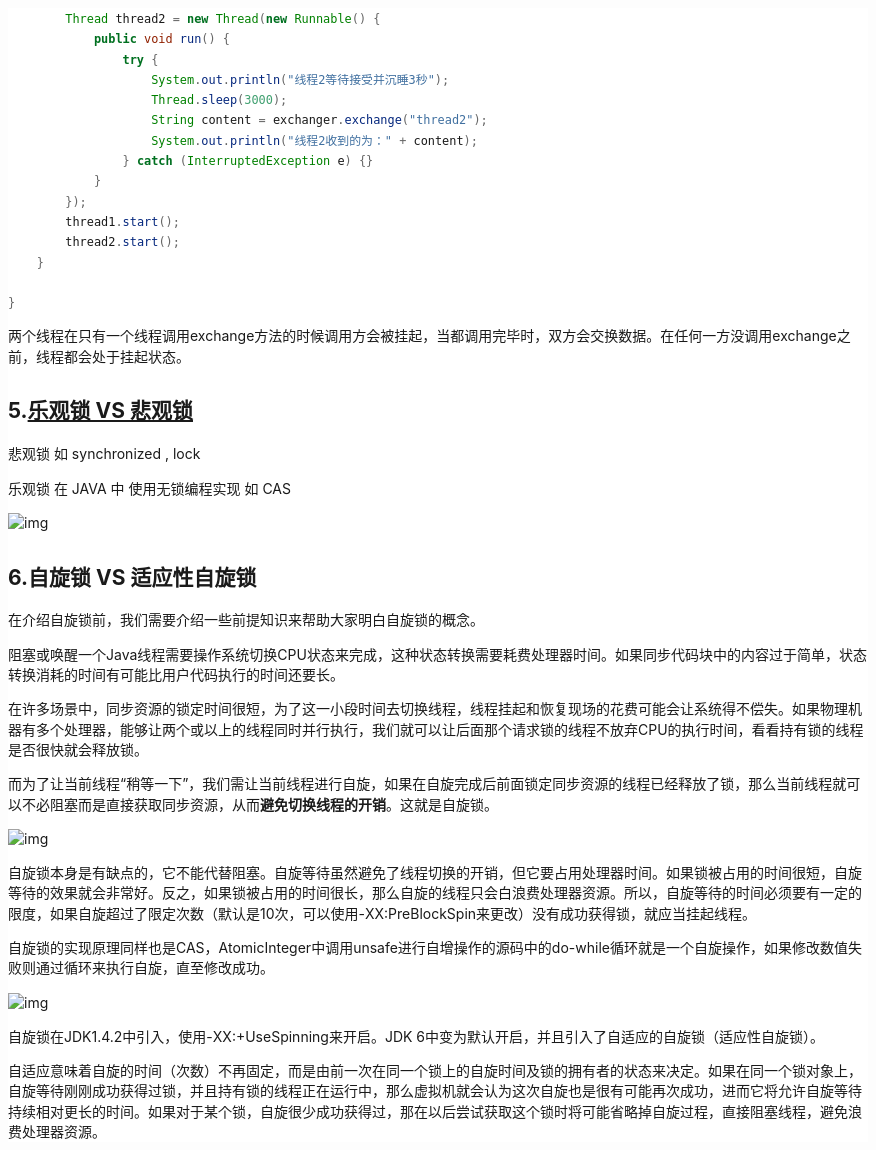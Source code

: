 ```java
        Thread thread2 = new Thread(new Runnable() {
            public void run() {
                try {
                    System.out.println("线程2等待接受并沉睡3秒");
                    Thread.sleep(3000);
                    String content = exchanger.exchange("thread2");
                    System.out.println("线程2收到的为：" + content);
                } catch (InterruptedException e) {}
            }
        });
        thread1.start();
        thread2.start();
    }
    
}
```

两个线程在只有一个线程调用exchange方法的时候调用方会被挂起，当都调用完毕时，双方会交换数据。在任何一方没调用exchange之前，线程都会处于挂起状态。

## 5.[乐观锁 VS 悲观锁](https://tech.meituan.com/2018/11/15/java-lock.html)

悲观锁 如 synchronized , lock

乐观锁 在 JAVA 中 使用无锁编程实现  如 CAS

![img](https://awps-assets.meituan.net/mit-x/blog-images-bundle-2018b/c8703cd9.png)

## 6.自旋锁 VS 适应性自旋锁

在介绍自旋锁前，我们需要介绍一些前提知识来帮助大家明白自旋锁的概念。

阻塞或唤醒一个Java线程需要操作系统切换CPU状态来完成，这种状态转换需要耗费处理器时间。如果同步代码块中的内容过于简单，状态转换消耗的时间有可能比用户代码执行的时间还要长。

在许多场景中，同步资源的锁定时间很短，为了这一小段时间去切换线程，线程挂起和恢复现场的花费可能会让系统得不偿失。如果物理机器有多个处理器，能够让两个或以上的线程同时并行执行，我们就可以让后面那个请求锁的线程不放弃CPU的执行时间，看看持有锁的线程是否很快就会释放锁。

而为了让当前线程“稍等一下”，我们需让当前线程进行自旋，如果在自旋完成后前面锁定同步资源的线程已经释放了锁，那么当前线程就可以不必阻塞而是直接获取同步资源，从而**避免切换线程的开销**。这就是自旋锁。

![img](https://awps-assets.meituan.net/mit-x/blog-images-bundle-2018b/452a3363.png)

自旋锁本身是有缺点的，它不能代替阻塞。自旋等待虽然避免了线程切换的开销，但它要占用处理器时间。如果锁被占用的时间很短，自旋等待的效果就会非常好。反之，如果锁被占用的时间很长，那么自旋的线程只会白浪费处理器资源。所以，自旋等待的时间必须要有一定的限度，如果自旋超过了限定次数（默认是10次，可以使用-XX:PreBlockSpin来更改）没有成功获得锁，就应当挂起线程。

自旋锁的实现原理同样也是CAS，AtomicInteger中调用unsafe进行自增操作的源码中的do-while循环就是一个自旋操作，如果修改数值失败则通过循环来执行自旋，直至修改成功。

![img](https://awps-assets.meituan.net/mit-x/blog-images-bundle-2018b/83b3f85e.png)

自旋锁在JDK1.4.2中引入，使用-XX:+UseSpinning来开启。JDK 6中变为默认开启，并且引入了自适应的自旋锁（适应性自旋锁）。

自适应意味着自旋的时间（次数）不再固定，而是由前一次在同一个锁上的自旋时间及锁的拥有者的状态来决定。如果在同一个锁对象上，自旋等待刚刚成功获得过锁，并且持有锁的线程正在运行中，那么虚拟机就会认为这次自旋也是很有可能再次成功，进而它将允许自旋等待持续相对更长的时间。如果对于某个锁，自旋很少成功获得过，那在以后尝试获取这个锁时将可能省略掉自旋过程，直接阻塞线程，避免浪费处理器资源。
